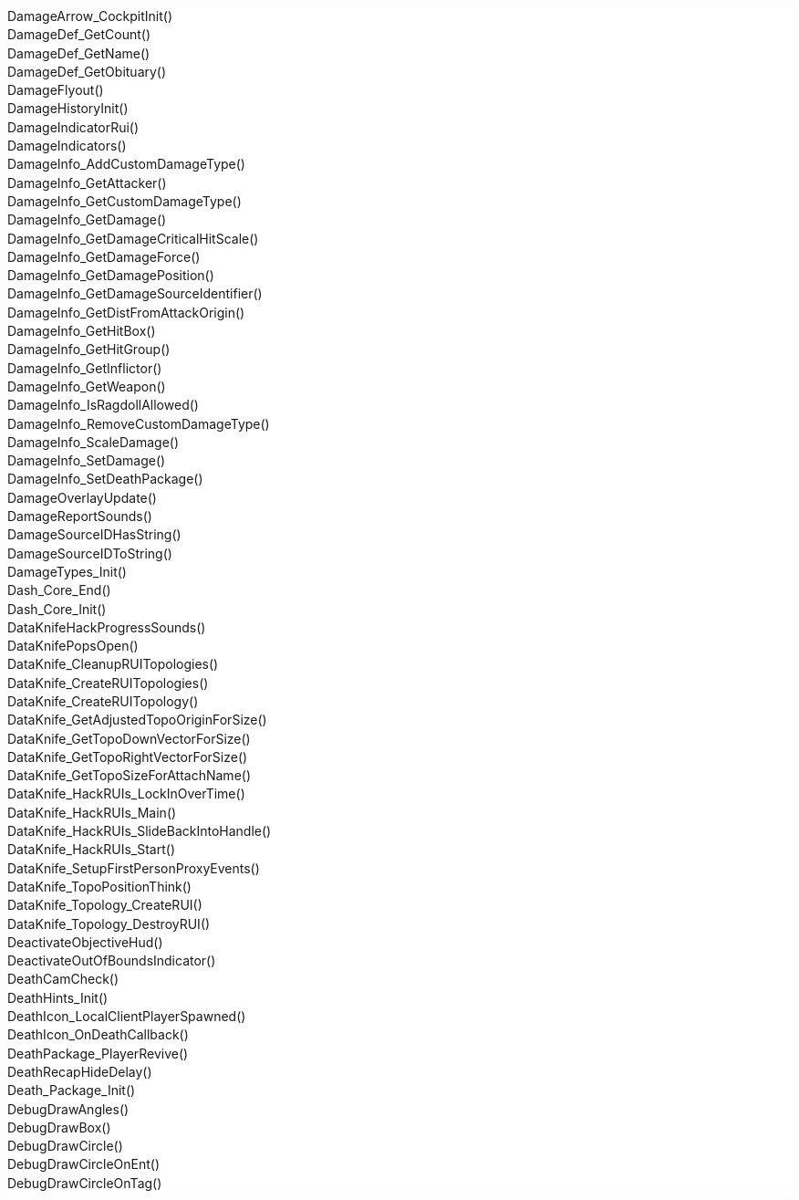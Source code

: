 DamageArrow_CockpitInit()  
DamageDef_GetCount()  
DamageDef_GetName()  
DamageDef_GetObituary()  
DamageFlyout()  
DamageHistoryInit()  
DamageIndicatorRui()  
DamageIndicators()  
DamageInfo_AddCustomDamageType()  
DamageInfo_GetAttacker()  
DamageInfo_GetCustomDamageType()  
DamageInfo_GetDamage()  
DamageInfo_GetDamageCriticalHitScale()  
DamageInfo_GetDamageForce()  
DamageInfo_GetDamagePosition()  
DamageInfo_GetDamageSourceIdentifier()  
DamageInfo_GetDistFromAttackOrigin()  
DamageInfo_GetHitBox()  
DamageInfo_GetHitGroup()  
DamageInfo_GetInflictor()  
DamageInfo_GetWeapon()  
DamageInfo_IsRagdollAllowed()  
DamageInfo_RemoveCustomDamageType()  
DamageInfo_ScaleDamage()  
DamageInfo_SetDamage()  
DamageInfo_SetDeathPackage()  
DamageOverlayUpdate()  
DamageReportSounds()  
DamageSourceIDHasString()  
DamageSourceIDToString()  
DamageTypes_Init()  
Dash_Core_End()  
Dash_Core_Init()  
DataKnifeHackProgressSounds()  
DataKnifePopsOpen()  
DataKnife_CleanupRUITopologies()  
DataKnife_CreateRUITopologies()  
DataKnife_CreateRUITopology()  
DataKnife_GetAdjustedTopoOriginForSize()  
DataKnife_GetTopoDownVectorForSize()  
DataKnife_GetTopoRightVectorForSize()  
DataKnife_GetTopoSizeForAttachName()  
DataKnife_HackRUIs_LockInOverTime()  
DataKnife_HackRUIs_Main()  
DataKnife_HackRUIs_SlideBackIntoHandle()  
DataKnife_HackRUIs_Start()  
DataKnife_SetupFirstPersonProxyEvents()  
DataKnife_TopoPositionThink()  
DataKnife_Topology_CreateRUI()  
DataKnife_Topology_DestroyRUI()  
DeactivateObjectiveHud()  
DeactivateOutOfBoundsIndicator()  
DeathCamCheck()  
DeathHints_Init()  
DeathIcon_LocalClientPlayerSpawned()  
DeathIcon_OnDeathCallback()  
DeathPackage_PlayerRevive()  
DeathRecapHideDelay()  
Death_Package_Init()  
DebugDrawAngles()  
DebugDrawBox()  
DebugDrawCircle()  
DebugDrawCircleOnEnt()  
DebugDrawCircleOnTag()  